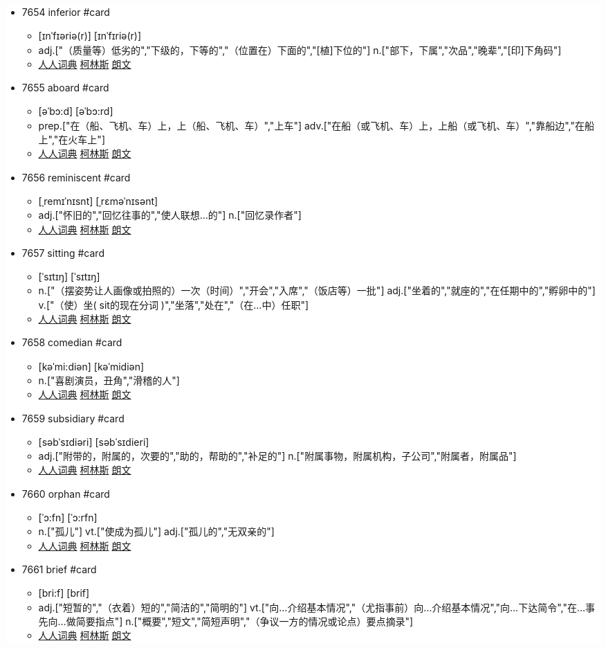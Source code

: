 
- 7654 inferior #card
  - [ɪnˈfɪəriə(r)]  [ɪnˈfɪriə(r)]
  - adj.["（质量等）低劣的","下级的，下等的","（位置在）下面的","[植]下位的"]  n.["部下，下属","次品","晚辈","[印]下角码"]
  - [人人词典](https://www.91dict.com/words?w=inferior) [柯林斯](https://www.collinsdictionary.com/zh/dictionary/english/inferior) [朗文](https://www.ldoceonline.com/dictionary/inferior)
  

- 7655 aboard #card
  - [əˈbɔ:d]  [əˈbɔ:rd]
  - prep.["在（船、飞机、车）上，上（船、飞机、车）","上车"]  adv.["在船（或飞机、车）上，上船（或飞机、车）","靠船边","在船上","在火车上"]
  - [人人词典](https://www.91dict.com/words?w=aboard) [柯林斯](https://www.collinsdictionary.com/zh/dictionary/english/aboard) [朗文](https://www.ldoceonline.com/dictionary/aboard)
  

- 7656 reminiscent #card
  - [ˌremɪˈnɪsnt]  [ˌrɛməˈnɪsənt]
  - adj.["怀旧的","回忆往事的","使人联想…的"]  n.["回忆录作者"]
  - [人人词典](https://www.91dict.com/words?w=reminiscent) [柯林斯](https://www.collinsdictionary.com/zh/dictionary/english/reminiscent) [朗文](https://www.ldoceonline.com/dictionary/reminiscent)
  

- 7657 sitting #card
  - [ˈsɪtɪŋ]  [ˈsɪtɪŋ]
  - n.["（摆姿势让人画像或拍照的）一次（时间）","开会","入席","（饭店等）一批"]  adj.["坐着的","就座的","在任期中的","孵卵中的"]  v.["（使）坐( sit的现在分词 )","坐落","处在","（在…中）任职"]
  - [人人词典](https://www.91dict.com/words?w=sitting) [柯林斯](https://www.collinsdictionary.com/zh/dictionary/english/sitting) [朗文](https://www.ldoceonline.com/dictionary/sitting)
  

- 7658 comedian #card
  - [kəˈmi:diən]  [kəˈmidiən]
  - n.["喜剧演员，丑角","滑稽的人"]
  - [人人词典](https://www.91dict.com/words?w=comedian) [柯林斯](https://www.collinsdictionary.com/zh/dictionary/english/comedian) [朗文](https://www.ldoceonline.com/dictionary/comedian)
  

- 7659 subsidiary #card
  - [səbˈsɪdiəri]  [səbˈsɪdieri]
  - adj.["附带的，附属的，次要的","助的，帮助的","补足的"]  n.["附属事物，附属机构，子公司","附属者，附属品"]
  - [人人词典](https://www.91dict.com/words?w=subsidiary) [柯林斯](https://www.collinsdictionary.com/zh/dictionary/english/subsidiary) [朗文](https://www.ldoceonline.com/dictionary/subsidiary)
  

- 7660 orphan #card
  - [ˈɔ:fn]  [ˈɔ:rfn]
  - n.["孤儿"]  vt.["使成为孤儿"]  adj.["孤儿的","无双亲的"]
  - [人人词典](https://www.91dict.com/words?w=orphan) [柯林斯](https://www.collinsdictionary.com/zh/dictionary/english/orphan) [朗文](https://www.ldoceonline.com/dictionary/orphan)
  

- 7661 brief #card
  - [bri:f]  [brif]
  - adj.["短暂的","（衣着）短的","简洁的","简明的"]  vt.["向…介绍基本情况","（尤指事前）向…介绍基本情况","向…下达简令","在…事先向…做简要指点"]  n.["概要","短文","简短声明","（争议一方的情况或论点）要点摘录"]
  - [人人词典](https://www.91dict.com/words?w=brief) [柯林斯](https://www.collinsdictionary.com/zh/dictionary/english/brief) [朗文](https://www.ldoceonline.com/dictionary/brief)
  